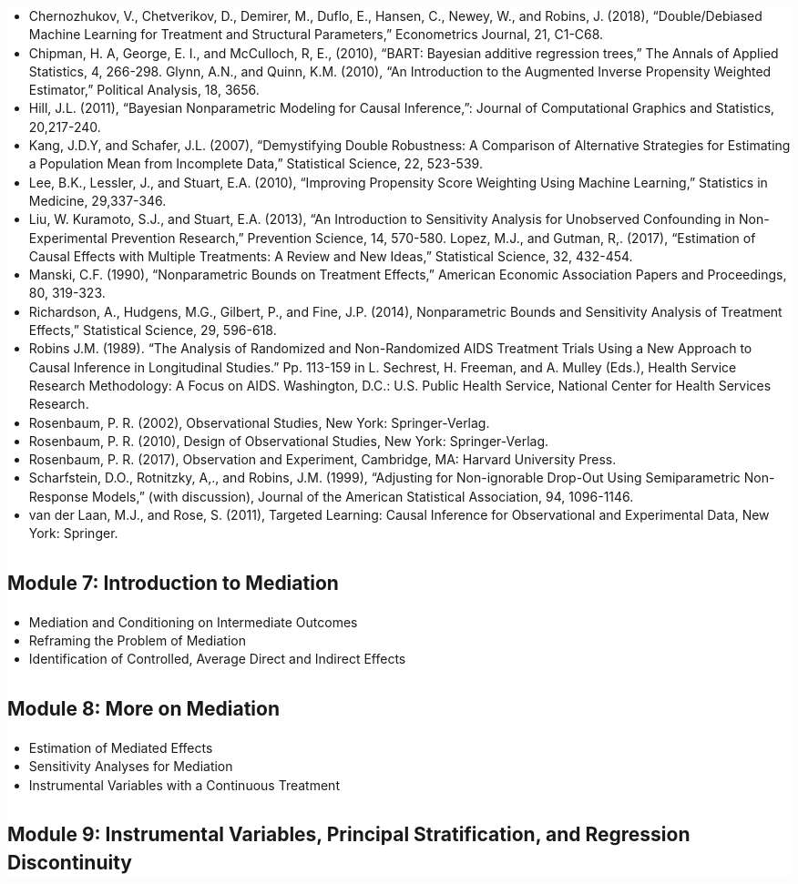 - Chernozhukov, V., Chetverikov, D., Demirer, M., Duflo, E., Hansen, C., Newey, W., and Robins, J. (2018), “Double/Debiased Machine Learning for Treatment and Structural Parameters,” Econometrics Journal, 21, C1-C68.
- Chipman, H. A, George, E. I., and McCulloch, R, E., (2010), “BART: Bayesian additive regression trees,” The Annals of Applied Statistics, 4, 266-298.
Glynn, A.N., and Quinn, K.M. (2010), “An Introduction to the Augmented Inverse Propensity Weighted Estimator,” Political Analysis, 18, 3656.
- Hill, J.L. (2011), “Bayesian Nonparametric Modeling for Causal Inference,”: Journal of Computational Graphics and Statistics, 20,217-240.
- Kang, J.D.Y, and Schafer, J.L. (2007), “Demystifying Double Robustness: A Comparison of Alternative Strategies for Estimating a Population Mean from Incomplete Data,” Statistical Science, 22, 523-539.
- Lee, B.K., Lessler, J., and Stuart, E.A. (2010), “Improving Propensity Score Weighting Using Machine Learning,” Statistics in Medicine, 29,337-346.
- Liu, W. Kuramoto, S.J., and Stuart, E.A. (2013), “An Introduction to Sensitivity Analysis for Unobserved Confounding in Non-Experimental Prevention Research,” Prevention Science, 14, 570-580.
Lopez, M.J., and Gutman, R,. (2017), “Estimation of Causal Effects with Multiple Treatments: A Review and New Ideas,” Statistical Science, 32, 432-454.
- Manski, C.F. (1990), “Nonparametric Bounds on Treatment Effects,” American Economic Association Papers and Proceedings, 80, 319-323.
- Richardson, A., Hudgens, M.G., Gilbert, P., and Fine, J.P. (2014), Nonparametric Bounds and Sensitivity Analysis of Treatment Effects,” Statistical Science, 29, 596-618.
- Robins J.M. (1989). “The Analysis of Randomized and Non-Randomized AIDS Treatment Trials Using a New Approach to Causal Inference in Longitudinal Studies.” Pp. 113-159 in L. Sechrest, H. Freeman, and A. Mulley (Eds.), Health Service Research Methodology: A Focus on AIDS. Washington, D.C.: U.S. Public Health Service, National Center for Health Services Research.
- Rosenbaum, P. R. (2002), Observational Studies, New York: Springer-Verlag.
- Rosenbaum, P. R. (2010), Design of Observational Studies, New York: Springer-Verlag.
- Rosenbaum, P. R. (2017), Observation and Experiment, Cambridge, MA: Harvard University Press.
- Scharfstein, D.O., Rotnitzky, A,., and Robins, J.M. (1999), “Adjusting for Non-ignorable Drop-Out Using Semiparametric Non-Response Models,” (with discussion), Journal of the American Statistical Association, 94, 1096-1146.
- van der Laan, M.J., and Rose, S. (2011), Targeted Learning: Causal Inference for Observational and Experimental Data, New York: Springer.

## Module 7: Introduction to Mediation

- Mediation and Conditioning on Intermediate Outcomes
- Reframing the Problem of Mediation
- Identification of Controlled, Average Direct and Indirect Effects

## Module 8: More on Mediation

- Estimation of Mediated Effects
- Sensitivity Analyses for Mediation
- Instrumental Variables with a Continuous Treatment

## Module 9: Instrumental Variables, Principal Stratification, and Regression Discontinuity
